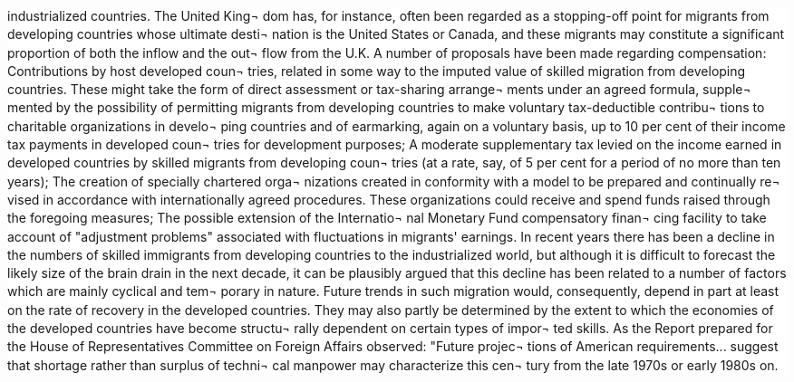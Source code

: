 industrialized countries. The United King¬
dom has, for instance, often been regarded
as a stopping-off point for migrants from
developing countries whose ultimate desti¬
nation is the United States or Canada, and
these migrants may constitute a significant
proportion of both the inflow and the out¬
flow from the U.K.
A number of proposals have been made
regarding compensation:
Contributions by host developed coun¬
tries, related in some way to the imputed
value of skilled migration from developing
countries. These might take the form of
direct assessment or tax-sharing arrange¬
ments under an agreed formula, supple¬
mented by the possibility of permitting
migrants from developing countries to
make voluntary tax-deductible contribu¬
tions to charitable organizations in develo¬
ping countries and of earmarking, again on
a voluntary basis, up to 10 per cent of their
income tax payments in developed coun¬
tries for development purposes;
A moderate supplementary tax levied on
the income earned in developed countries
by skilled migrants from developing coun¬
tries (at a rate, say, of 5 per cent for a
period of no more than ten years);
The creation of specially chartered orga¬
nizations created in conformity with a
model to be prepared and continually re¬
vised in accordance with internationally
agreed procedures. These organizations
could receive and spend funds raised
through the foregoing measures;
The possible extension of the Internatio¬
nal Monetary Fund compensatory finan¬
cing facility to take account of "adjustment
problems" associated with fluctuations in
migrants' earnings.
In recent years there has been a decline
in the numbers of skilled immigrants from
developing countries to the industrialized
world, but although it is difficult to forecast
the likely size of the brain drain in the next
decade, it can be plausibly argued that this
decline has been related to a number of
factors which are mainly cyclical and tem¬
porary in nature. Future trends in such
migration would, consequently, depend in
part at least on the rate of recovery in the
developed countries.
They may also partly be determined by
the extent to which the economies of the
developed countries have become structu¬
rally dependent on certain types of impor¬
ted skills. As the Report prepared for the
House of Representatives Committee on
Foreign Affairs observed: "Future projec¬
tions of American requirements... suggest
that shortage rather than surplus of techni¬
cal manpower may characterize this cen¬
tury from the late 1970s or early 1980s on.